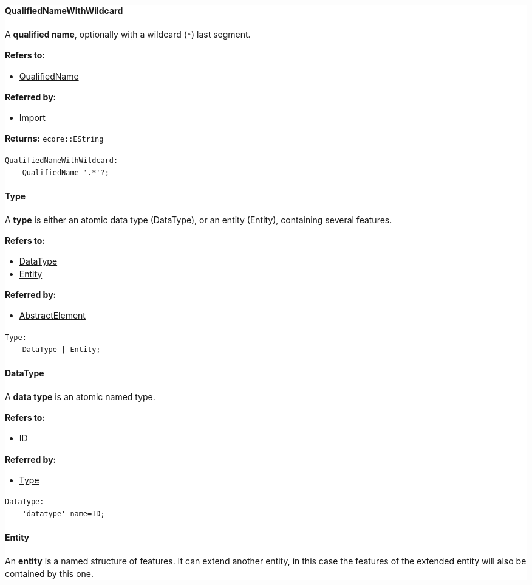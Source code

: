 ####  QualifiedNameWithWildcard  
A **qualified name**, optionally with a wildcard (`*`)
last segment.


**Refers to:**
- [QualifiedName](#qualifiedname)

**Referred by:**
- [Import](#import)

**Returns:** `ecore::EString`

```
QualifiedNameWithWildcard:
    QualifiedName '.*'?;
```



####  Type  
A **type** is either an atomic data type ([DataType](#datatype)), or 
an entity ([Entity](#entity)), containing several features.


**Refers to:**
- [DataType](#datatype)
- [Entity](#entity)

**Referred by:**
- [AbstractElement](#abstractelement)


```
Type:
    DataType | Entity;
```



####  DataType  
A **data type** is an atomic named type.


**Refers to:**
- ID

**Referred by:**
- [Type](#type)


```
DataType:
    'datatype' name=ID;
```



####  Entity  
An **entity** is a named structure of features.
It can extend another entity, in this case the features of
the extended entity will also be contained by this one.
